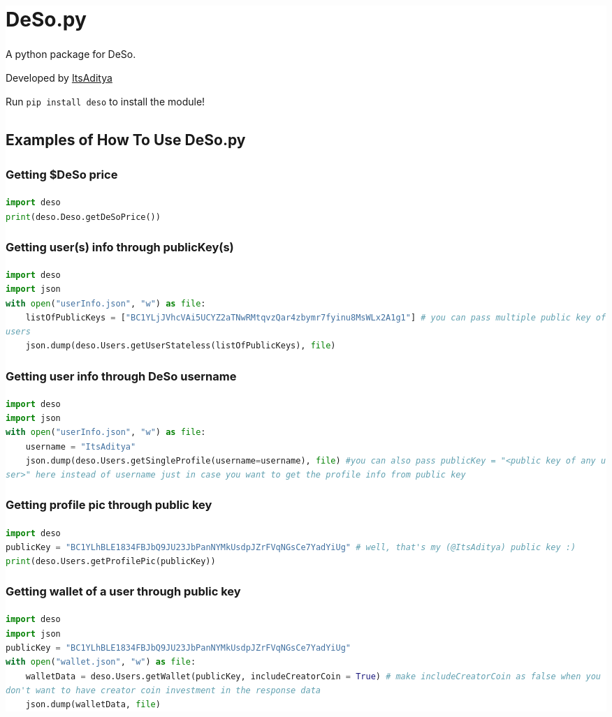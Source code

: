 # DeSo.py

A python package for DeSo.

Developed by [ItsAditya](https://bitclout.com/u/itsaditya)

Run `pip install deso` to install the module!

## Examples of How To Use DeSo.py

### Getting $DeSo price

```python
import deso
print(deso.Deso.getDeSoPrice())
```

### Getting user(s) info through publicKey(s)

```python
import deso
import json
with open("userInfo.json", "w") as file:
    listOfPublicKeys = ["BC1YLjJVhcVAi5UCYZ2aTNwRMtqvzQar4zbymr7fyinu8MsWLx2A1g1"] # you can pass multiple public key of users
    json.dump(deso.Users.getUserStateless(listOfPublicKeys), file)
```

### Getting user info through DeSo username

```python
import deso
import json
with open("userInfo.json", "w") as file:
    username = "ItsAditya" 
    json.dump(deso.Users.getSingleProfile(username=username), file) #you can also pass publicKey = "<public key of any user>" here instead of username just in case you want to get the profile info from public key
```

### Getting profile pic through public key

```python
import deso
publicKey = "BC1YLhBLE1834FBJbQ9JU23JbPanNYMkUsdpJZrFVqNGsCe7YadYiUg" # well, that's my (@ItsAditya) public key :)
print(deso.Users.getProfilePic(publicKey))
```

### Getting wallet of a user through public key

```python
import deso
import json
publicKey = "BC1YLhBLE1834FBJbQ9JU23JbPanNYMkUsdpJZrFVqNGsCe7YadYiUg" 
with open("wallet.json", "w") as file:
    walletData = deso.Users.getWallet(publicKey, includeCreatorCoin = True) # make includeCreatorCoin as false when you don't want to have creator coin investment in the response data
    json.dump(walletData, file)
```
